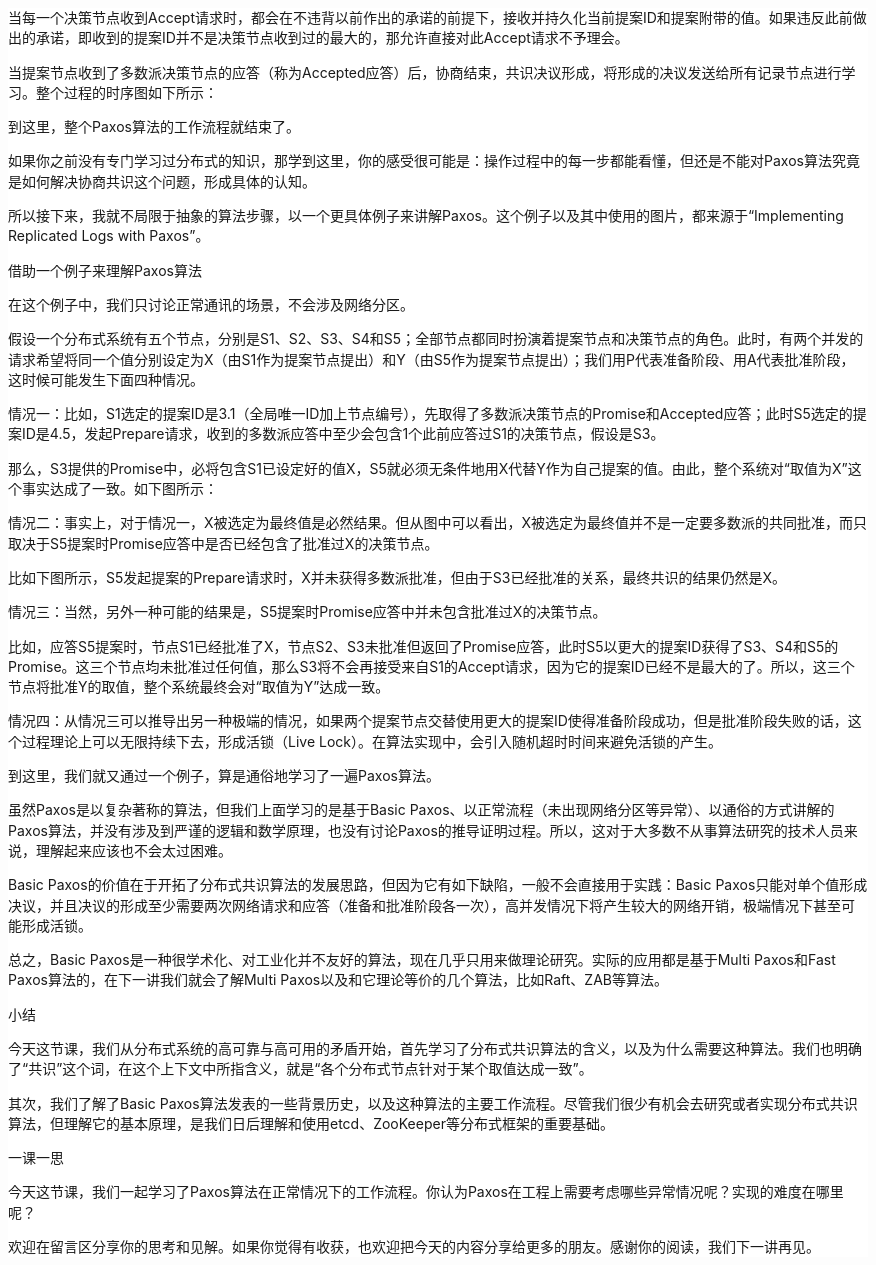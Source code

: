 
当每一个决策节点收到Accept请求时，都会在不违背以前作出的承诺的前提下，接收并持久化当前提案ID和提案附带的值。如果违反此前做出的承诺，即收到的提案ID并不是决策节点收到过的最大的，那允许直接对此Accept请求不予理会。

当提案节点收到了多数派决策节点的应答（称为Accepted应答）后，协商结束，共识决议形成，将形成的决议发送给所有记录节点进行学习。整个过程的时序图如下所示：



到这里，整个Paxos算法的工作流程就结束了。

如果你之前没有专门学习过分布式的知识，那学到这里，你的感受很可能是：操作过程中的每一步都能看懂，但还是不能对Paxos算法究竟是如何解决协商共识这个问题，形成具体的认知。

所以接下来，我就不局限于抽象的算法步骤，以一个更具体例子来讲解Paxos。这个例子以及其中使用的图片，都来源于“Implementing Replicated Logs with Paxos”。

借助一个例子来理解Paxos算法

在这个例子中，我们只讨论正常通讯的场景，不会涉及网络分区。

假设一个分布式系统有五个节点，分别是S1、S2、S3、S4和S5；全部节点都同时扮演着提案节点和决策节点的角色。此时，有两个并发的请求希望将同一个值分别设定为X（由S1作为提案节点提出）和Y（由S5作为提案节点提出）；我们用P代表准备阶段、用A代表批准阶段，这时候可能发生下面四种情况。

情况一：比如，S1选定的提案ID是3.1（全局唯一ID加上节点编号），先取得了多数派决策节点的Promise和Accepted应答；此时S5选定的提案ID是4.5，发起Prepare请求，收到的多数派应答中至少会包含1个此前应答过S1的决策节点，假设是S3。

那么，S3提供的Promise中，必将包含S1已设定好的值X，S5就必须无条件地用X代替Y作为自己提案的值。由此，整个系统对“取值为X”这个事实达成了一致。如下图所示：



情况二：事实上，对于情况一，X被选定为最终值是必然结果。但从图中可以看出，X被选定为最终值并不是一定要多数派的共同批准，而只取决于S5提案时Promise应答中是否已经包含了批准过X的决策节点。

比如下图所示，S5发起提案的Prepare请求时，X并未获得多数派批准，但由于S3已经批准的关系，最终共识的结果仍然是X。



情况三：当然，另外一种可能的结果是，S5提案时Promise应答中并未包含批准过X的决策节点。

比如，应答S5提案时，节点S1已经批准了X，节点S2、S3未批准但返回了Promise应答，此时S5以更大的提案ID获得了S3、S4和S5的Promise。这三个节点均未批准过任何值，那么S3将不会再接受来自S1的Accept请求，因为它的提案ID已经不是最大的了。所以，这三个节点将批准Y的取值，整个系统最终会对“取值为Y”达成一致。



情况四：从情况三可以推导出另一种极端的情况，如果两个提案节点交替使用更大的提案ID使得准备阶段成功，但是批准阶段失败的话，这个过程理论上可以无限持续下去，形成活锁（Live Lock）。在算法实现中，会引入随机超时时间来避免活锁的产生。



到这里，我们就又通过一个例子，算是通俗地学习了一遍Paxos算法。

虽然Paxos是以复杂著称的算法，但我们上面学习的是基于Basic Paxos、以正常流程（未出现网络分区等异常）、以通俗的方式讲解的Paxos算法，并没有涉及到严谨的逻辑和数学原理，也没有讨论Paxos的推导证明过程。所以，这对于大多数不从事算法研究的技术人员来说，理解起来应该也不会太过困难。

Basic Paxos的价值在于开拓了分布式共识算法的发展思路，但因为它有如下缺陷，一般不会直接用于实践：Basic Paxos只能对单个值形成决议，并且决议的形成至少需要两次网络请求和应答（准备和批准阶段各一次），高并发情况下将产生较大的网络开销，极端情况下甚至可能形成活锁。

总之，Basic Paxos是一种很学术化、对工业化并不友好的算法，现在几乎只用来做理论研究。实际的应用都是基于Multi Paxos和Fast Paxos算法的，在下一讲我们就会了解Multi Paxos以及和它理论等价的几个算法，比如Raft、ZAB等算法。

小结

今天这节课，我们从分布式系统的高可靠与高可用的矛盾开始，首先学习了分布式共识算法的含义，以及为什么需要这种算法。我们也明确了“共识”这个词，在这个上下文中所指含义，就是“各个分布式节点针对于某个取值达成一致”。

其次，我们了解了Basic Paxos算法发表的一些背景历史，以及这种算法的主要工作流程。尽管我们很少有机会去研究或者实现分布式共识算法，但理解它的基本原理，是我们日后理解和使用etcd、ZooKeeper等分布式框架的重要基础。

一课一思

今天这节课，我们一起学习了Paxos算法在正常情况下的工作流程。你认为Paxos在工程上需要考虑哪些异常情况呢？实现的难度在哪里呢？

欢迎在留言区分享你的思考和见解。如果你觉得有收获，也欢迎把今天的内容分享给更多的朋友。感谢你的阅读，我们下一讲再见。

                        
                        
                            